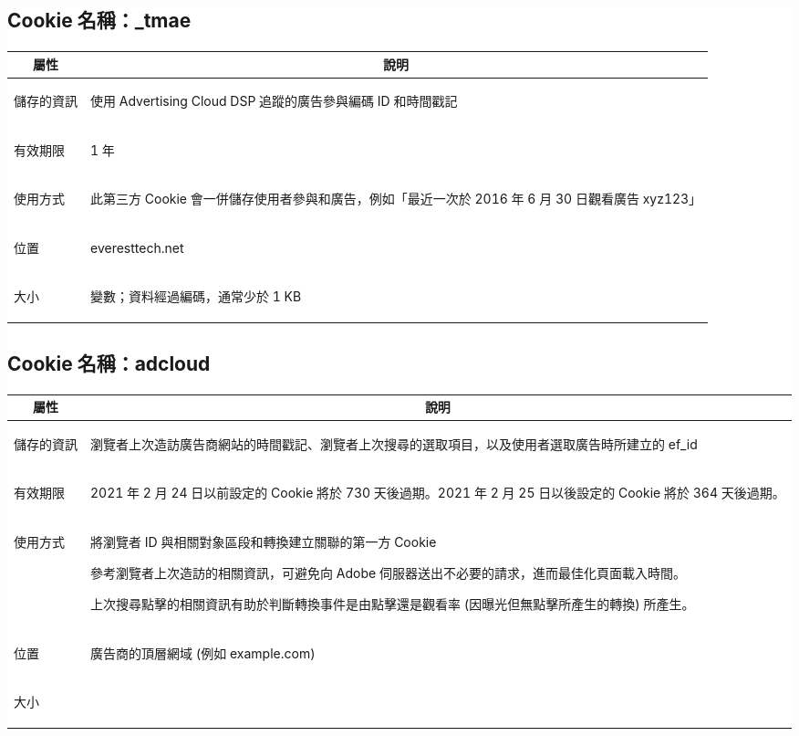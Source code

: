 ## Cookie 名稱：_tmae

<table id="table_28C2B62595E240D5A3C3E0BE147748C1"> 
 <thead> 
  <tr> 
   <th colname="col1" class="entry"> 屬性 </th> 
   <th colname="col2" class="entry"> 說明 </th> 
  </tr> 
 </thead>
 <tbody> 
  <tr> 
   <td colname="col1"> <p>儲存的資訊 </p> </td> 
   <td colname="col2"> <p>使用 Advertising Cloud DSP 追蹤的廣告參與編碼 ID 和時間戳記 </p> </td> 
  </tr> 
  <tr> 
   <td colname="col1"> <p>有效期限 </p> </td> 
   <td colname="col2"> <p>1 年 </p> </td> 
  </tr> 
  <tr> 
   <td colname="col1"> <p>使用方式 </p> </td> 
   <td colname="col2"> <p>此第三方 Cookie 會一併儲存使用者參與和廣告，例如「最近一次於 2016 年 6 月 30 日觀看廣告 xyz123」 </p> </td> 
  </tr> 
  <tr> 
   <td colname="col1"> <p>位置 </p> </td> 
   <td colname="col2"> <p>everesttech.net </p> </td> 
  </tr> 
  <tr> 
   <td colname="col1"> <p>大小 </p> </td> 
   <td colname="col2"> <p>變數；資料經過編碼，通常少於 1 KB </p> </td> 
  </tr> 
 </tbody> 
</table>

## Cookie 名稱：adcloud

<table id="table_D7CD238736BC4571883F92F47673F57C"> 
 <thead> 
  <tr> 
   <th colname="col1" class="entry"> 屬性 </th> 
   <th colname="col2" class="entry"> 說明 </th> 
  </tr> 
 </thead>
 <tbody> 
  <tr> 
   <td colname="col1"> <p>儲存的資訊 </p> </td> 
   <td colname="col2"> <p>瀏覽者上次造訪廣告商網站的時間戳記、瀏覽者上次搜尋的選取項目，以及使用者選取廣告時所建立的 ef_id</p> </td> 
  </tr> 
  <tr> 
   <td colname="col1"> <p>有效期限 </p> </td> 
   <td colname="col2"> <p>2021 年 2 月 24 日以前設定的 Cookie 將於 730 天後過期。2021 年 2 月 25 日以後設定的 Cookie 將於 364 天後過期。</p> </td> 
  </tr> 
  <tr> 
   <td colname="col1"> <p>使用方式 </p> </td> 
   <td colname="col2"> <p>將瀏覽者 ID 與相關對象區段和轉換建立關聯的第一方 Cookie </p> <p> 參考瀏覽者上次造訪的相關資訊，可避免向 Adobe 伺服器送出不必要的請求，進而最佳化頁面載入時間。 </p> <p>上次搜尋點擊的相關資訊有助於判斷轉換事件是由點擊還是觀看率 (因曝光但無點擊所產生的轉換) 所產生。 </p> </td> 
  </tr> 
  <tr> 
   <td colname="col1"> <p>位置 </p> </td> 
   <td colname="col2"> <p>廣告商的頂層網域 (例如 example.com) </p> </td> 
  </tr> 
  <tr> 
   <td colname="col1"> <p>大小 </p> </td> 